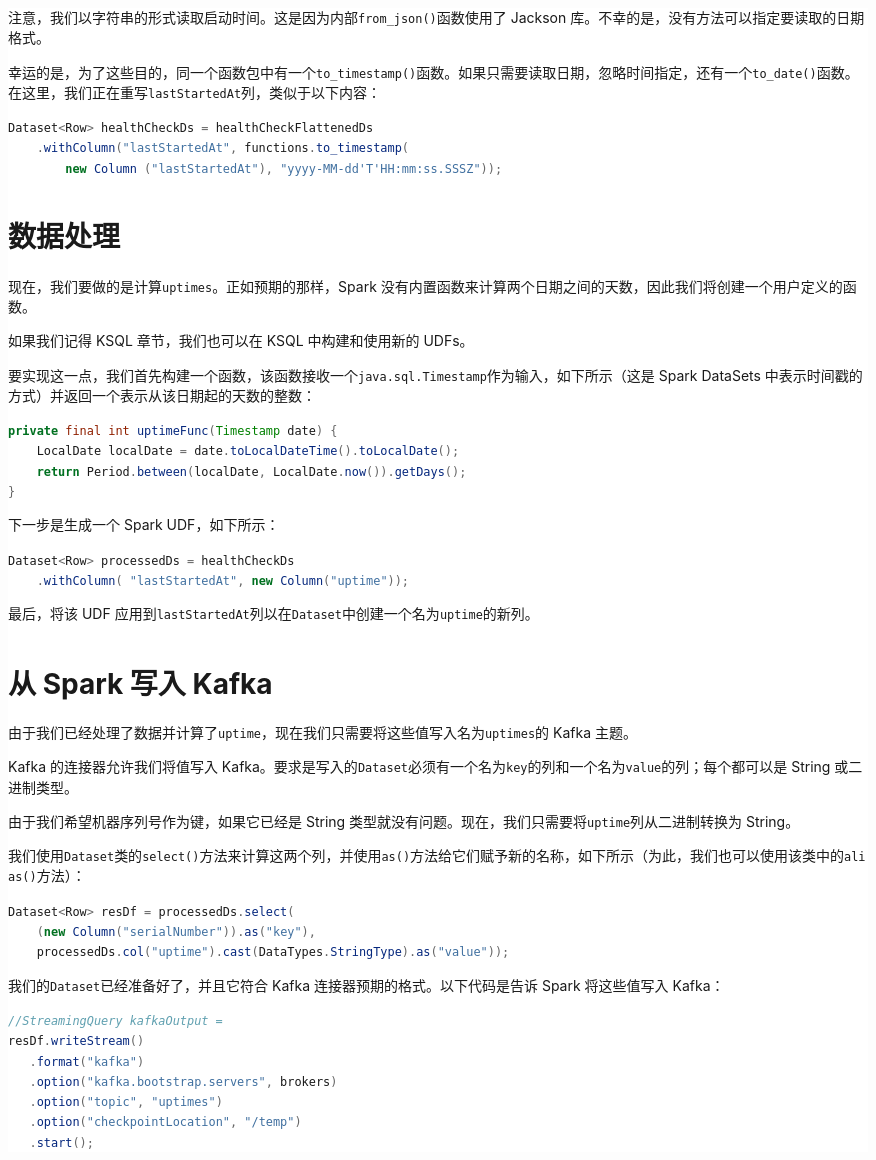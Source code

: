 注意，我们以字符串的形式读取启动时间。这是因为内部`from_json()`函数使用了 Jackson 库。不幸的是，没有方法可以指定要读取的日期格式。

幸运的是，为了这些目的，同一个函数包中有一个`to_timestamp()`函数。如果只需要读取日期，忽略时间指定，还有一个`to_date()`函数。在这里，我们正在重写`lastStartedAt`列，类似于以下内容：

```java
Dataset<Row> healthCheckDs = healthCheckFlattenedDs
    .withColumn("lastStartedAt", functions.to_timestamp(
        new Column ("lastStartedAt"), "yyyy-MM-dd'T'HH:mm:ss.SSSZ"));
```

# 数据处理

现在，我们要做的是计算`uptimes`。正如预期的那样，Spark 没有内置函数来计算两个日期之间的天数，因此我们将创建一个用户定义的函数。

如果我们记得 KSQL 章节，我们也可以在 KSQL 中构建和使用新的 UDFs。

要实现这一点，我们首先构建一个函数，该函数接收一个`java.sql.Timestamp`作为输入，如下所示（这是 Spark DataSets 中表示时间戳的方式）并返回一个表示从该日期起的天数的整数：

```java
private final int uptimeFunc(Timestamp date) {
    LocalDate localDate = date.toLocalDateTime().toLocalDate();
    return Period.between(localDate, LocalDate.now()).getDays();
}
```

下一步是生成一个 Spark UDF，如下所示：

```java
Dataset<Row> processedDs = healthCheckDs
    .withColumn( "lastStartedAt", new Column("uptime"));
```

最后，将该 UDF 应用到`lastStartedAt`列以在`Dataset`中创建一个名为`uptime`的新列。

# 从 Spark 写入 Kafka

由于我们已经处理了数据并计算了`uptime`，现在我们只需要将这些值写入名为`uptimes`的 Kafka 主题。

Kafka 的连接器允许我们将值写入 Kafka。要求是写入的`Dataset`必须有一个名为`key`的列和一个名为`value`的列；每个都可以是 String 或二进制类型。

由于我们希望机器序列号作为键，如果它已经是 String 类型就没有问题。现在，我们只需要将`uptime`列从二进制转换为 String。

我们使用`Dataset`类的`select()`方法来计算这两个列，并使用`as()`方法给它们赋予新的名称，如下所示（为此，我们也可以使用该类中的`alias()`方法）：

```java
Dataset<Row> resDf = processedDs.select(
    (new Column("serialNumber")).as("key"),
    processedDs.col("uptime").cast(DataTypes.StringType).as("value"));
```

我们的`Dataset`已经准备好了，并且它符合 Kafka 连接器预期的格式。以下代码是告诉 Spark 将这些值写入 Kafka：

```java
//StreamingQuery kafkaOutput =
resDf.writeStream()
   .format("kafka")
   .option("kafka.bootstrap.servers", brokers)
   .option("topic", "uptimes")
   .option("checkpointLocation", "/temp")
   .start();
```
